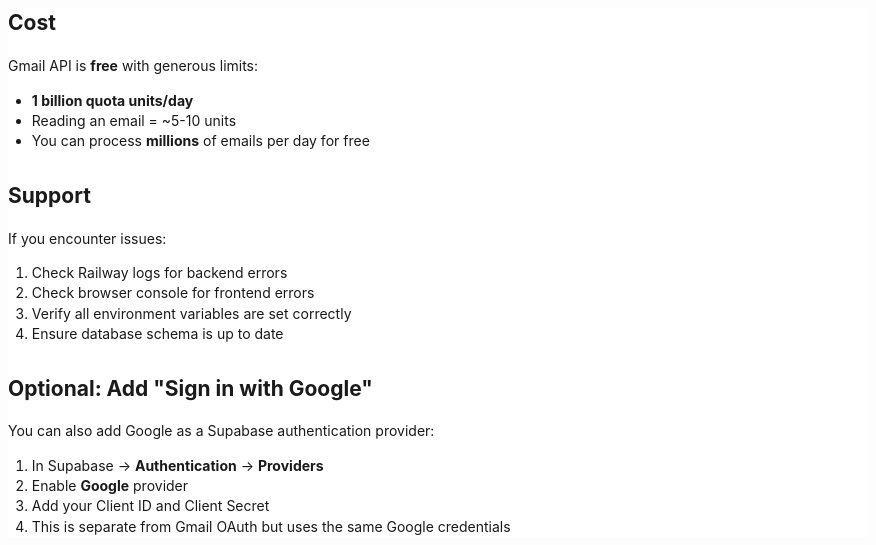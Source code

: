 ## Cost

Gmail API is **free** with generous limits:
- **1 billion quota units/day**
- Reading an email = ~5-10 units
- You can process **millions** of emails per day for free

## Support

If you encounter issues:
1. Check Railway logs for backend errors
2. Check browser console for frontend errors
3. Verify all environment variables are set correctly
4. Ensure database schema is up to date

## Optional: Add "Sign in with Google"

You can also add Google as a Supabase authentication provider:

1. In Supabase → **Authentication** → **Providers**
2. Enable **Google** provider
3. Add your Client ID and Client Secret
4. This is separate from Gmail OAuth but uses the same Google credentials
